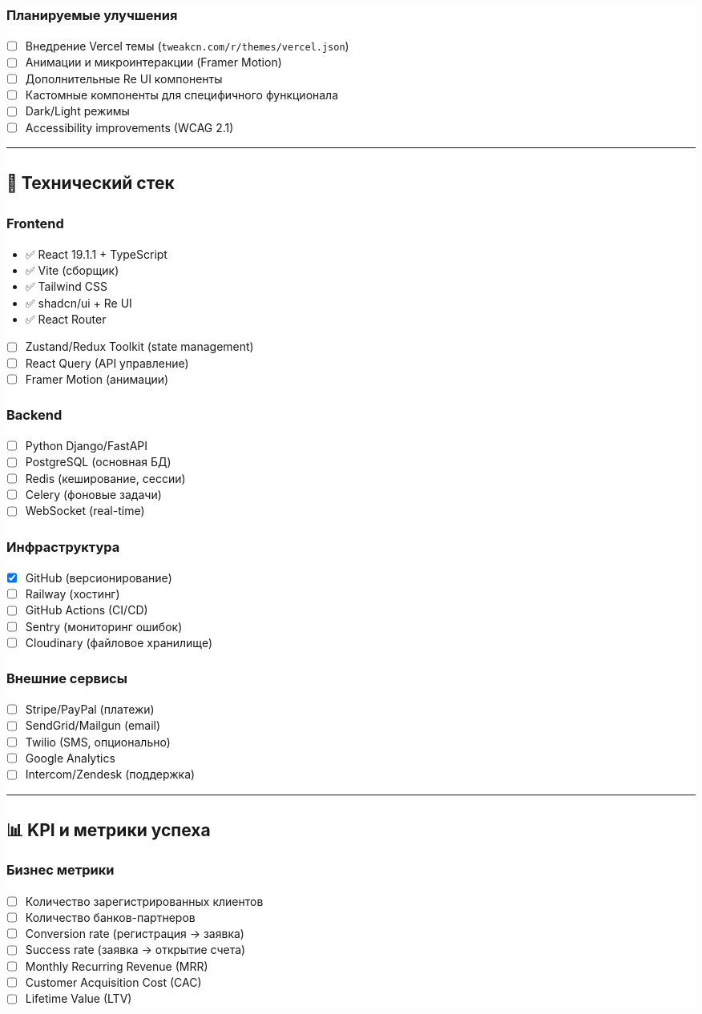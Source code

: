 ### **Планируемые улучшения**
- [ ] Внедрение Vercel темы (`tweakcn.com/r/themes/vercel.json`)
- [ ] Анимации и микроинтеракции (Framer Motion)
- [ ] Дополнительные Re UI компоненты
- [ ] Кастомные компоненты для специфичного функционала
- [ ] Dark/Light режимы
- [ ] Accessibility improvements (WCAG 2.1)

---

## 🔧 Технический стек

### **Frontend**
- ✅ React 19.1.1 + TypeScript
- ✅ Vite (сборщик)
- ✅ Tailwind CSS
- ✅ shadcn/ui + Re UI
- ✅ React Router
- [ ] Zustand/Redux Toolkit (state management)
- [ ] React Query (API управление)
- [ ] Framer Motion (анимации)

### **Backend** 
- [ ] Python Django/FastAPI
- [ ] PostgreSQL (основная БД)
- [ ] Redis (кеширование, сессии)
- [ ] Celery (фоновые задачи)
- [ ] WebSocket (real-time)

### **Инфраструктура**
- [x] GitHub (версионирование)
- [ ] Railway (хостинг)
- [ ] GitHub Actions (CI/CD)
- [ ] Sentry (мониторинг ошибок)
- [ ] Cloudinary (файловое хранилище)

### **Внешние сервисы**
- [ ] Stripe/PayPal (платежи)
- [ ] SendGrid/Mailgun (email)
- [ ] Twilio (SMS, опционально)
- [ ] Google Analytics
- [ ] Intercom/Zendesk (поддержка)

---

## 📊 KPI и метрики успеха

### **Бизнес метрики**
- [ ] Количество зарегистрированных клиентов
- [ ] Количество банков-партнеров
- [ ] Conversion rate (регистрация → заявка)
- [ ] Success rate (заявка → открытие счета)
- [ ] Monthly Recurring Revenue (MRR)
- [ ] Customer Acquisition Cost (CAC)
- [ ] Lifetime Value (LTV)
